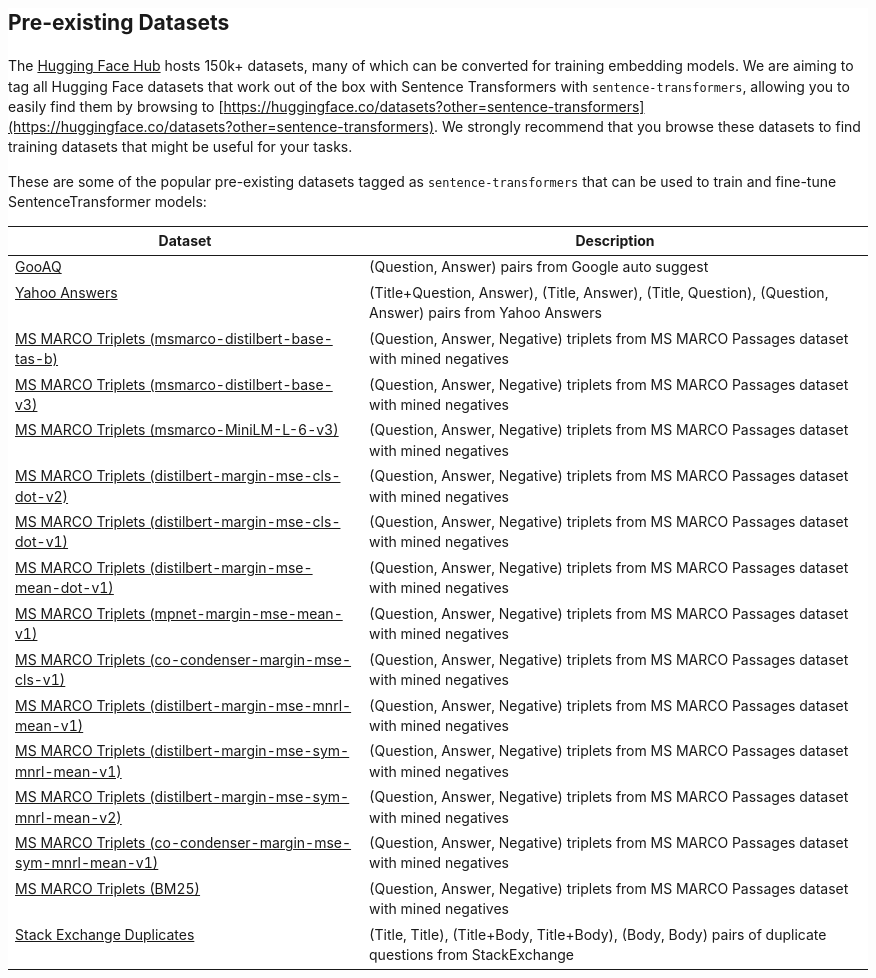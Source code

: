 ## Pre-existing Datasets

The [Hugging Face Hub](https://huggingface.co/datasets) hosts 150k+ datasets, many of which can be converted for training embedding models. 
We are aiming to tag all Hugging Face datasets that work out of the box with Sentence Transformers with `sentence-transformers`, allowing you to easily find them by browsing to [https://huggingface.co/datasets?other=sentence-transformers](https://huggingface.co/datasets?other=sentence-transformers). We strongly recommend that you browse these datasets to find training datasets that might be useful for your tasks.

These are some of the popular pre-existing datasets tagged as ``sentence-transformers`` that can be used to train and fine-tune SentenceTransformer models:

| Dataset                                                                                                                                                                | Description                                                                                               |
|------------------------------------------------------------------------------------------------------------------------------------------------------------------------|-----------------------------------------------------------------------------------------------------------|
| [GooAQ](https://huggingface.co/datasets/sentence-transformers/gooaq)                                                                                                   | (Question, Answer) pairs from Google auto suggest                                                         |
| [Yahoo Answers](https://huggingface.co/datasets/sentence-transformers/yahoo-answers)                                                                                   | (Title+Question, Answer), (Title, Answer), (Title, Question), (Question, Answer) pairs from Yahoo Answers |
| [MS MARCO Triplets (msmarco-distilbert-base-tas-b)](https://huggingface.co/datasets/sentence-transformers/msmarco-msmarco-distilbert-base-tas-b)                       | (Question, Answer, Negative) triplets from MS MARCO Passages dataset with mined negatives                 |
| [MS MARCO Triplets (msmarco-distilbert-base-v3)](https://huggingface.co/datasets/sentence-transformers/msmarco-msmarco-distilbert-base-v3)                             | (Question, Answer, Negative) triplets from MS MARCO Passages dataset with mined negatives                 |
| [MS MARCO Triplets (msmarco-MiniLM-L-6-v3)](https://huggingface.co/datasets/sentence-transformers/msmarco-msmarco-MiniLM-L-6-v3)                                       | (Question, Answer, Negative) triplets from MS MARCO Passages dataset with mined negatives                 |
| [MS MARCO Triplets (distilbert-margin-mse-cls-dot-v2)](https://huggingface.co/datasets/sentence-transformers/msmarco-distilbert-margin-mse-cls-dot-v2)                 | (Question, Answer, Negative) triplets from MS MARCO Passages dataset with mined negatives                 |
| [MS MARCO Triplets (distilbert-margin-mse-cls-dot-v1)](https://huggingface.co/datasets/sentence-transformers/msmarco-distilbert-margin-mse-cls-dot-v1)                 | (Question, Answer, Negative) triplets from MS MARCO Passages dataset with mined negatives                 |
| [MS MARCO Triplets (distilbert-margin-mse-mean-dot-v1)](https://huggingface.co/datasets/sentence-transformers/msmarco-distilbert-margin-mse-mean-dot-v1)               | (Question, Answer, Negative) triplets from MS MARCO Passages dataset with mined negatives                 |
| [MS MARCO Triplets (mpnet-margin-mse-mean-v1)](https://huggingface.co/datasets/sentence-transformers/msmarco-mpnet-margin-mse-mean-v1)                                 | (Question, Answer, Negative) triplets from MS MARCO Passages dataset with mined negatives                 |
| [MS MARCO Triplets (co-condenser-margin-mse-cls-v1)](https://huggingface.co/datasets/sentence-transformers/msmarco-co-condenser-margin-mse-cls-v1)                     | (Question, Answer, Negative) triplets from MS MARCO Passages dataset with mined negatives                 |
| [MS MARCO Triplets (distilbert-margin-mse-mnrl-mean-v1)](https://huggingface.co/datasets/sentence-transformers/msmarco-distilbert-margin-mse-mnrl-mean-v1)             | (Question, Answer, Negative) triplets from MS MARCO Passages dataset with mined negatives                 |
| [MS MARCO Triplets (distilbert-margin-mse-sym-mnrl-mean-v1)](https://huggingface.co/datasets/sentence-transformers/msmarco-distilbert-margin-mse-sym-mnrl-mean-v1)     | (Question, Answer, Negative) triplets from MS MARCO Passages dataset with mined negatives                 |
| [MS MARCO Triplets (distilbert-margin-mse-sym-mnrl-mean-v2)](https://huggingface.co/datasets/sentence-transformers/msmarco-distilbert-margin-mse-sym-mnrl-mean-v2)     | (Question, Answer, Negative) triplets from MS MARCO Passages dataset with mined negatives                 |
| [MS MARCO Triplets (co-condenser-margin-mse-sym-mnrl-mean-v1)](https://huggingface.co/datasets/sentence-transformers/msmarco-co-condenser-margin-mse-sym-mnrl-mean-v1) | (Question, Answer, Negative) triplets from MS MARCO Passages dataset with mined negatives                 |
| [MS MARCO Triplets (BM25)](https://huggingface.co/datasets/sentence-transformers/msmarco-bm25)                                                                         | (Question, Answer, Negative) triplets from MS MARCO Passages dataset with mined negatives                 |
| [Stack Exchange Duplicates](https://huggingface.co/datasets/sentence-transformers/stackexchange-duplicates)                                                            | (Title, Title), (Title+Body, Title+Body), (Body, Body) pairs of duplicate questions from StackExchange    |